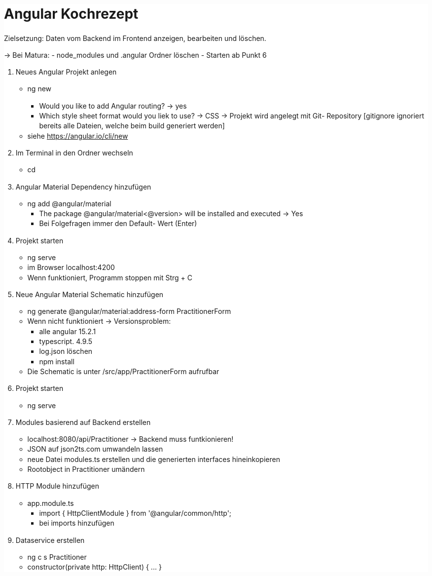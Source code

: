 # Angular Kochrezept

Zielsetzung: Daten vom Backend im Frontend anzeigen, bearbeiten und löschen.

-> Bei Matura: 
    - node_modules und .angular Ordner löschen
    - Starten ab Punkt 6

1. Neues Angular Projekt anlegen
    - ng new <projekname>
        - Would you like to add Angular routing? -> yes
        - Which style sheet format would you liek to use? -> CSS
        -> Projekt wird angelegt mit Git- Repository [gitignore ignoriert bereits alle Dateien, welche beim build generiert werden]
    - siehe https://angular.io/cli/new

2. Im Terminal in den Ordner <projektname> wechseln
    - cd <projektname>

3. Angular Material Dependency hinzufügen
    - ng add @angular/material
        - The package @angular/material<@version> will be installed and executed -> Yes 
        - Bei Folgefragen immer den Default- Wert (Enter)

4. Projekt starten 
    - ng serve
    - im Browser localhost:4200
    - Wenn funktioniert, Programm stoppen mit Strg + C

5. Neue Angular Material Schematic hinzufügen
    - ng generate @angular/material:address-form PractitionerForm
    - Wenn nicht funktioniert -> Versionsproblem:
        - alle angular 15.2.1
        - typescript. 4.9.5
        - log.json löschen
        - npm install
    - Die Schematic is unter /src/app/PractitionerForm aufrufbar

6. Projekt starten
    - ng serve

7. Modules basierend auf Backend erstellen
    - localhost:8080/api/Practitioner -> Backend muss funtkionieren!
    - JSON auf json2ts.com umwandeln lassen
    - neue Datei modules.ts erstellen und die generierten interfaces hineinkopieren
    - Rootobject in Practitioner umändern

8. HTTP Module hinzufügen
    - app.module.ts
        - import { HttpClientModule } from '@angular/common/http';
        - bei imports hinzufügen
    
9. Dataservice erstellen
    - ng c s Practitioner
    - constructor(private http: HttpClient) { ... }
